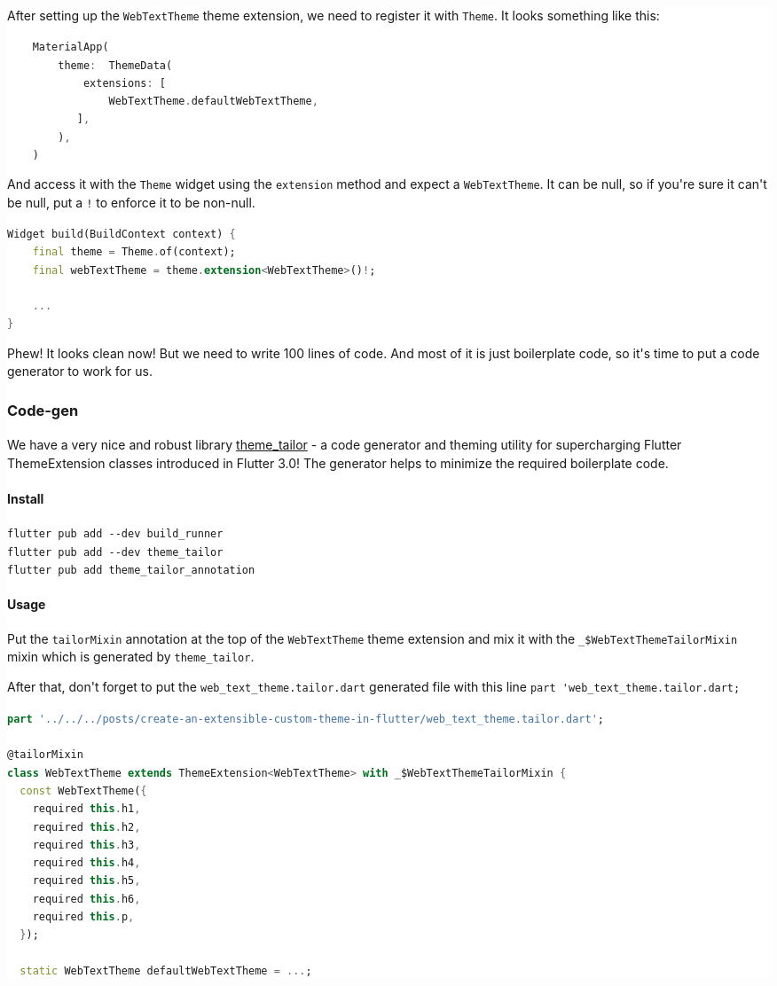 ```dart
```

After setting up the `WebTextTheme` theme extension, we need to register it with `Theme`. It looks something like this:

```dart
    MaterialApp(
        theme:  ThemeData(
            extensions: [
                WebTextTheme.defaultWebTextTheme,
           ],
        ),
    )
```

And access it with the `Theme` widget using the `extension` method and expect a `WebTextTheme`. It can be null, so if you're sure it can't be null, put a `!` to enforce it to be non-null.

```dart
Widget build(BuildContext context) {
    final theme = Theme.of(context);
    final webTextTheme = theme.extension<WebTextTheme>()!;

    ...
}
```

Phew! It looks clean now! But we need to write 100 lines of code. And most of it is just boilerplate code, so it's time to put a code generator to work for us.

### Code-gen

We have a very nice and robust library [theme_tailor](https://pub.dev/packages/theme_tailor) - a code generator and theming utility for supercharging Flutter ThemeExtension classes introduced in Flutter 3.0! The generator helps to minimize the required boilerplate code.

#### Install

```
flutter pub add --dev build_runner
flutter pub add --dev theme_tailor
flutter pub add theme_tailor_annotation
```

#### Usage

Put the `tailorMixin` annotation at the top of the `WebTextTheme` theme extension and mix it with the `_$WebTextThemeTailorMixin` mixin which is generated by `theme_tailor`.

After that, don't forget to put the `web_text_theme.tailor.dart` generated file with this line `part 'web_text_theme.tailor.dart;`

```dart
part '../../../posts/create-an-extensible-custom-theme-in-flutter/web_text_theme.tailor.dart';

@tailorMixin
class WebTextTheme extends ThemeExtension<WebTextTheme> with _$WebTextThemeTailorMixin {
  const WebTextTheme({
    required this.h1,
    required this.h2,
    required this.h3,
    required this.h4,
    required this.h5,
    required this.h6,
    required this.p,
  });

  static WebTextTheme defaultWebTextTheme = ...;

```